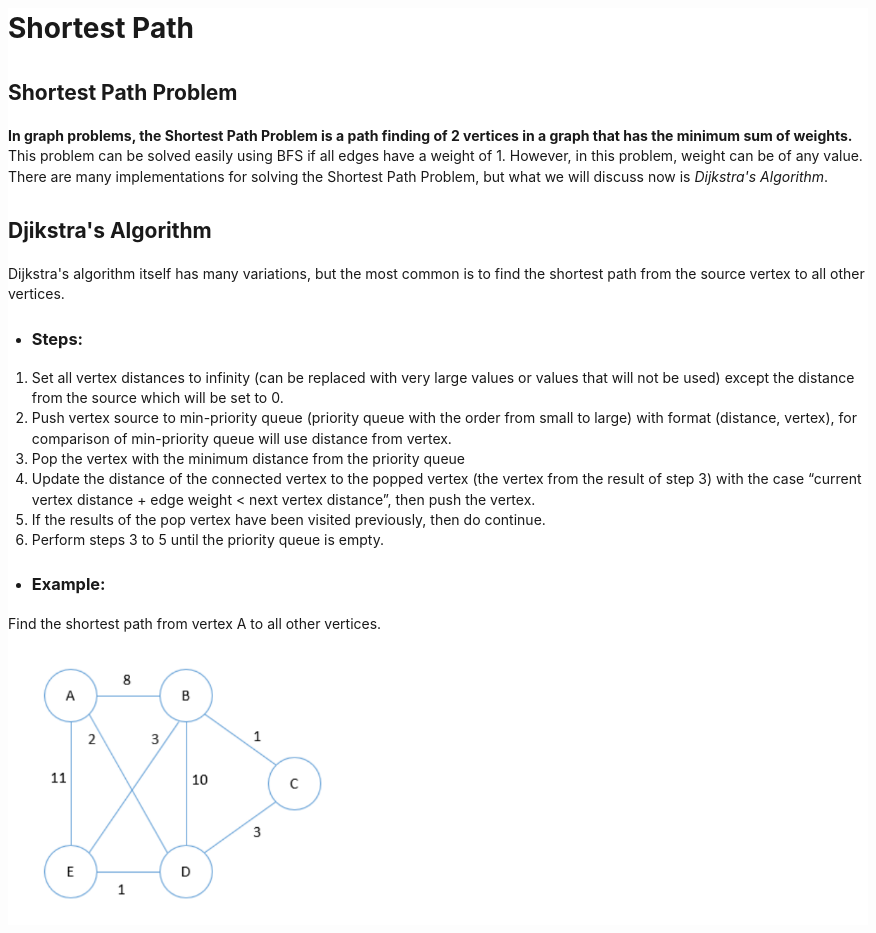 # Shortest Path

## Shortest Path Problem

**In graph problems, the Shortest Path Problem is a path finding of 2 vertices in a graph that has the minimum sum of weights.** This problem can be solved easily using BFS if all edges have a weight of 1. However, in this problem, weight can be of any value. There are many implementations for solving the Shortest Path Problem, but what we will discuss now is *Dijkstra's Algorithm*.

## Djikstra's Algorithm

Dijkstra's algorithm itself has many variations, but the most common is to find the shortest path from the source vertex to all other vertices.

- ### Steps:
1. Set all vertex distances to infinity (can be replaced with very large values or values that will not be used) except the distance from the source which will be set to 0.
2. Push vertex source to min-priority queue (priority queue with the order from small to large) with format (distance, vertex), for comparison of min-priority queue will use distance from vertex.
3. Pop the vertex with the minimum distance from the priority queue
4. Update the distance of the connected vertex to the popped vertex (the vertex from the result of step 3) with the case “current vertex distance + edge weight < next vertex distance”, then push the vertex.
5. If the results of the pop vertex have been visited previously, then do continue.
6. Perform steps 3 to 5 until the priority queue is empty.

- ### Example:
Find the shortest path from vertex A to all other vertices.

<img src="img/m5-28.png" width="350">
